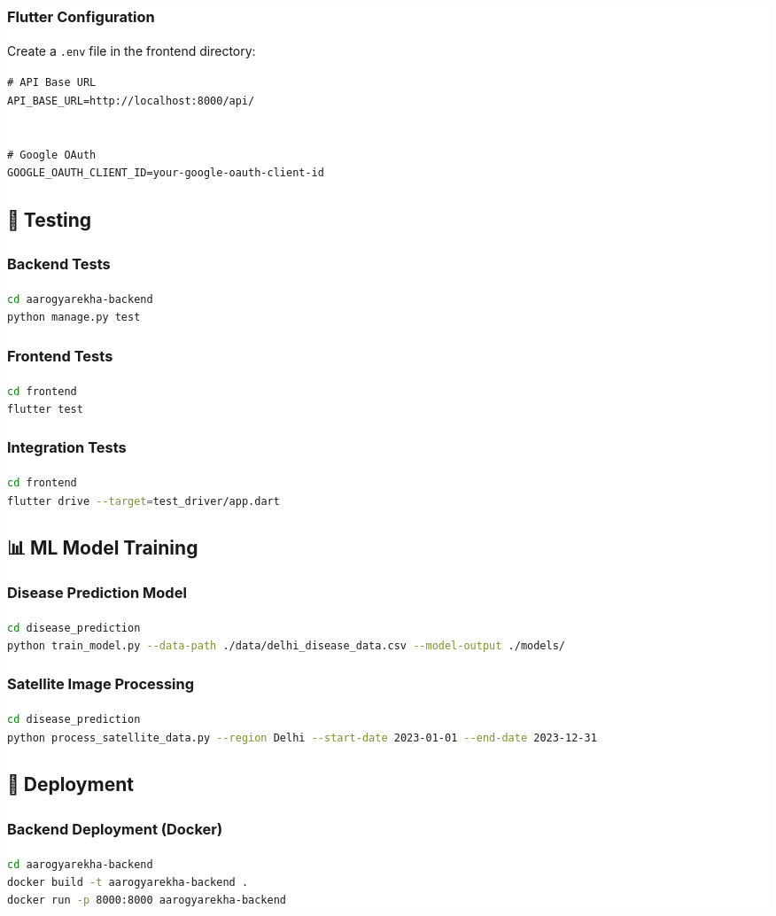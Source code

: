 ### Flutter Configuration

Create a `.env` file in the frontend directory:

```env
# API Base URL
API_BASE_URL=http://localhost:8000/api/


# Google OAuth
GOOGLE_OAUTH_CLIENT_ID=your-google-oauth-client-id
```

## 🧪 Testing

### Backend Tests
```bash
cd aarogyarekha-backend
python manage.py test
```

### Frontend Tests
```bash
cd frontend
flutter test
```

### Integration Tests
```bash
cd frontend
flutter drive --target=test_driver/app.dart
```

## 📊 ML Model Training

### Disease Prediction Model
```bash
cd disease_prediction
python train_model.py --data-path ./data/delhi_disease_data.csv --model-output ./models/
```

### Satellite Image Processing
```bash
cd disease_prediction
python process_satellite_data.py --region Delhi --start-date 2023-01-01 --end-date 2023-12-31
```

## 🚀 Deployment

### Backend Deployment (Docker)
```bash
cd aarogyarekha-backend
docker build -t aarogyarekha-backend .
docker run -p 8000:8000 aarogyarekha-backend
```
